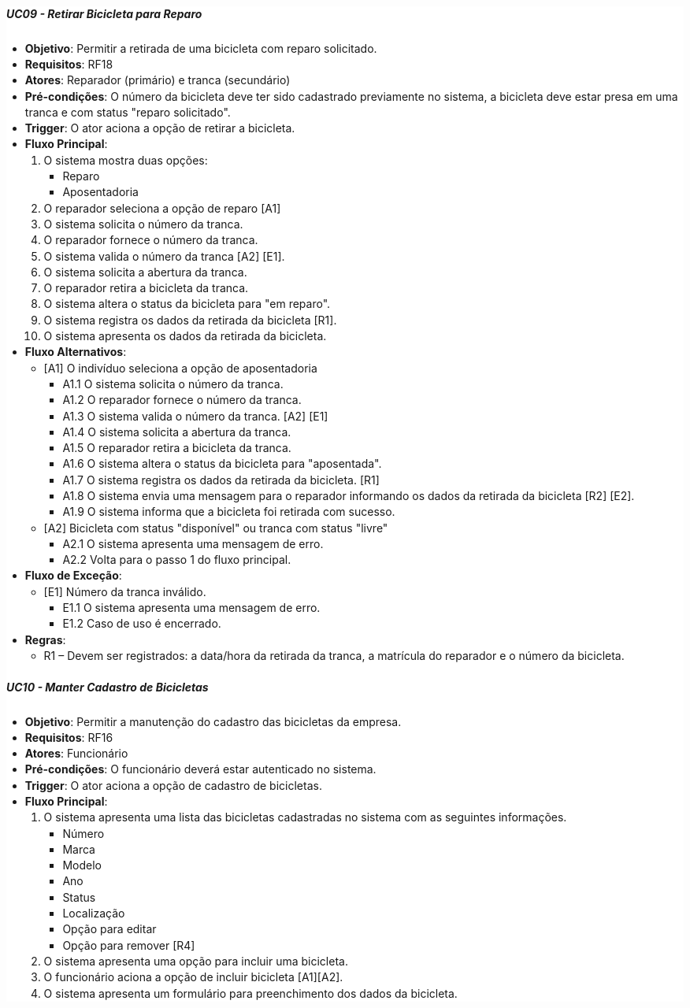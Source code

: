 ##### UC09 - Retirar Bicicleta para Reparo
- **Objetivo**: Permitir a retirada de uma bicicleta com reparo solicitado.
- **Requisitos**: RF18
- **Atores**: Reparador (primário) e tranca (secundário)
- **Pré-condições**: O número da bicicleta deve ter sido cadastrado previamente no sistema, a bicicleta deve estar presa em uma tranca e com status "reparo solicitado".
- **Trigger**: O ator aciona a opção de retirar a bicicleta.
- **Fluxo Principal**:
    1. O sistema mostra duas opções:
        - Reparo
        - Aposentadoria
    2. O reparador seleciona a opção de reparo [A1]
    3. O sistema solicita o número da tranca.
    4. O reparador fornece o número da tranca.
    5. O sistema valida o número da tranca [A2] [E1].
    6. O sistema solicita a abertura da tranca.
    7. O reparador retira a bicicleta da tranca.
    8. O sistema altera o status da bicicleta para "em reparo".
    9. O sistema registra os dados da retirada da bicicleta [R1].
    10. O sistema apresenta os dados da retirada da bicicleta.
- **Fluxo Alternativos**:
    - [A1] O indivíduo seleciona a opção de aposentadoria
        - A1.1 O sistema solicita o número da tranca.
        - A1.2 O reparador fornece o número da tranca.
        - A1.3 O sistema valida o número da tranca. [A2] [E1]
        - A1.4 O sistema solicita a abertura da tranca.
        - A1.5 O reparador retira a bicicleta da tranca.
        - A1.6 O sistema altera o status da bicicleta para "aposentada".
        - A1.7 O sistema registra os dados da retirada da bicicleta. [R1]
        - A1.8 O sistema envia uma mensagem para o reparador informando os dados da retirada da bicicleta [R2] [E2].
        - A1.9 O sistema informa que a bicicleta foi retirada com sucesso.
    - [A2] Bicicleta com status "disponível" ou tranca com status "livre"
        - A2.1 O sistema apresenta uma mensagem de erro.
        - A2.2 Volta para o passo 1 do fluxo principal.
- **Fluxo de Exceção**:
    - [E1] Número da tranca inválido.
        - E1.1 O sistema apresenta uma mensagem de erro.
        - E1.2 Caso de uso é encerrado.
- **Regras**:
    - R1 – Devem ser registrados: a data/hora da retirada da tranca, a matrícula do reparador e o número da bicicleta.

##### UC10 - Manter Cadastro de Bicicletas
- **Objetivo**: Permitir a manutenção do cadastro das bicicletas da empresa.
- **Requisitos**: RF16
- **Atores**: Funcionário
- **Pré-condições**: O funcionário deverá estar autenticado no sistema.
- **Trigger**: O ator aciona a opção de cadastro de bicicletas.
- **Fluxo Principal**:
    1. O sistema apresenta uma lista das bicicletas cadastradas no sistema com as seguintes informações.
        - Número
        - Marca
        - Modelo
        - Ano
        - Status
        - Localização
        - Opção para editar
        - Opção para remover [R4]
    2. O sistema apresenta uma opção para incluir uma bicicleta.
    3. O funcionário aciona a opção de incluir bicicleta [A1][A2].
    4. O sistema apresenta um formulário para preenchimento dos dados da bicicleta.